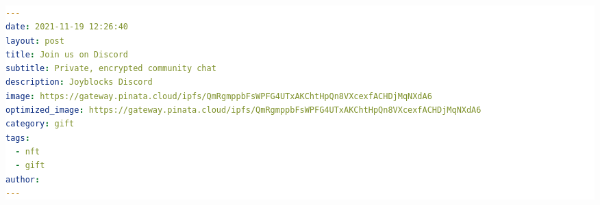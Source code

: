 ```yaml
---
date: 2021-11-19 12:26:40
layout: post
title: Join us on Discord
subtitle: Private, encrypted community chat
description: Joyblocks Discord
image: https://gateway.pinata.cloud/ipfs/QmRgmppbFsWPFG4UTxAKChtHpQn8VXcexfACHDjMqNXdA6
optimized_image: https://gateway.pinata.cloud/ipfs/QmRgmppbFsWPFG4UTxAKChtHpQn8VXcexfACHDjMqNXdA6
category: gift
tags:
  - nft
  - gift
author: 
---
```


<iframe src='https://discord.com/invite/6GEHkCpApM?embed=true'
        width='100%'
        height='100%'
        frameborder='0'
        allowfullscreen></iframe>







